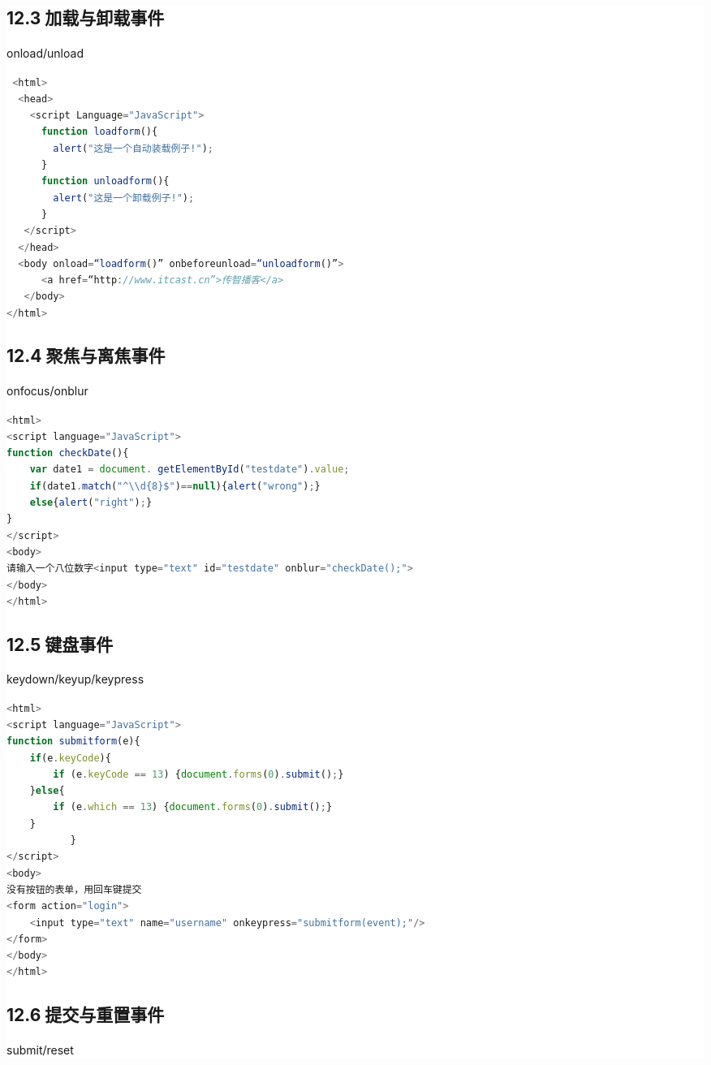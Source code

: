 ## 12.3 加载与卸载事件
onload/unload

```javascript
 <html>
  <head>
    <script Language="JavaScript">
      function loadform(){
        alert("这是一个自动装载例子!");
      }
      function unloadform(){
        alert("这是一个卸载例子!");
      }
   </script>
  </head>
  <body onload=“loadform()” onbeforeunload=“unloadform()”>
      <a href=“http://www.itcast.cn”>传智播客</a>
   </body>
</html>
```
## 12.4 聚焦与离焦事件
onfocus/onblur

```javascript
<html>
<script language="JavaScript">
function checkDate(){
	var date1 = document. getElementById("testdate").value;
	if(date1.match("^\\d{8}$")==null){alert("wrong");}
    else{alert("right");}
}
</script>
<body>
请输入一个八位数字<input type="text" id="testdate" onblur="checkDate();">
</body>
</html>
```
## 12.5 键盘事件
keydown/keyup/keypress

```javascript
<html>
<script language="JavaScript">
function submitform(e){
	if(e.keyCode){
		if (e.keyCode == 13) {document.forms(0).submit();}  
	}else{
	    if (e.which == 13) {document.forms(0).submit();}  
	}
           }
</script>
<body>
没有按钮的表单，用回车键提交
<form action="login">
    <input type="text" name="username" onkeypress="submitform(event);"/>
</form>
</body>
</html>
```
## 12.6 提交与重置事件
submit/reset
